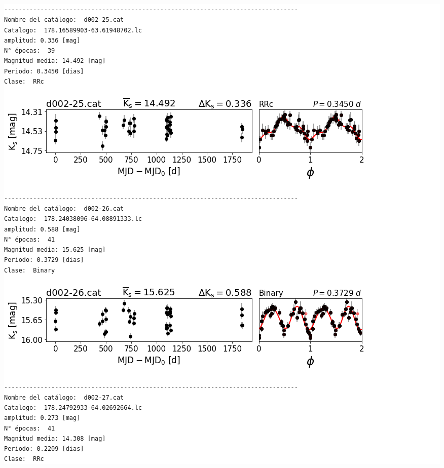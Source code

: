 
    ---------------------------------------------------------------------------------
    Nombre del catálogo:  d002-25.cat
    Catalogo:  178.16589903-63.61948702.lc
    amplitud: 0.336 [mag] 
    N° épocas:  39
    Magnitud media: 14.492 [mag]
    Periodo: 0.3450 [dias]
    Clase:  RRc



![png](Visualizacion_d002_files/Visualizacion_d002_4_43.png)


    ---------------------------------------------------------------------------------
    Nombre del catálogo:  d002-26.cat
    Catalogo:  178.24038096-64.08891333.lc
    amplitud: 0.588 [mag] 
    N° épocas:  41
    Magnitud media: 15.625 [mag]
    Periodo: 0.3729 [dias]
    Clase:  Binary



![png](Visualizacion_d002_files/Visualizacion_d002_4_45.png)


    ---------------------------------------------------------------------------------
    Nombre del catálogo:  d002-27.cat
    Catalogo:  178.24792933-64.02692664.lc
    amplitud: 0.273 [mag] 
    N° épocas:  41
    Magnitud media: 14.308 [mag]
    Periodo: 0.2209 [dias]
    Clase:  RRc
